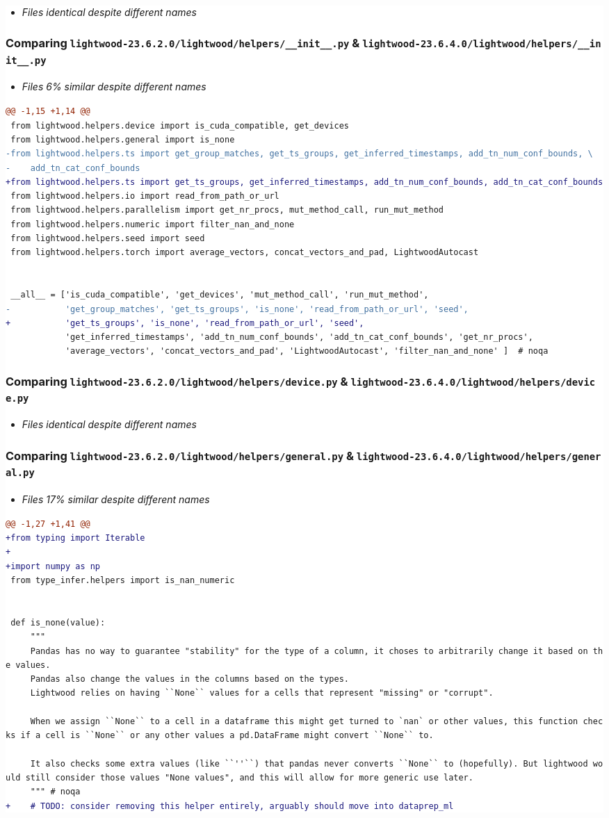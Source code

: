  * *Files identical despite different names*

### Comparing `lightwood-23.6.2.0/lightwood/helpers/__init__.py` & `lightwood-23.6.4.0/lightwood/helpers/__init__.py`

 * *Files 6% similar despite different names*

```diff
@@ -1,15 +1,14 @@
 from lightwood.helpers.device import is_cuda_compatible, get_devices
 from lightwood.helpers.general import is_none
-from lightwood.helpers.ts import get_group_matches, get_ts_groups, get_inferred_timestamps, add_tn_num_conf_bounds, \
-    add_tn_cat_conf_bounds
+from lightwood.helpers.ts import get_ts_groups, get_inferred_timestamps, add_tn_num_conf_bounds, add_tn_cat_conf_bounds
 from lightwood.helpers.io import read_from_path_or_url
 from lightwood.helpers.parallelism import get_nr_procs, mut_method_call, run_mut_method
 from lightwood.helpers.numeric import filter_nan_and_none
 from lightwood.helpers.seed import seed
 from lightwood.helpers.torch import average_vectors, concat_vectors_and_pad, LightwoodAutocast
 
 
 __all__ = ['is_cuda_compatible', 'get_devices', 'mut_method_call', 'run_mut_method',
-           'get_group_matches', 'get_ts_groups', 'is_none', 'read_from_path_or_url', 'seed',
+           'get_ts_groups', 'is_none', 'read_from_path_or_url', 'seed',
            'get_inferred_timestamps', 'add_tn_num_conf_bounds', 'add_tn_cat_conf_bounds', 'get_nr_procs',
            'average_vectors', 'concat_vectors_and_pad', 'LightwoodAutocast', 'filter_nan_and_none' ]  # noqa
```

### Comparing `lightwood-23.6.2.0/lightwood/helpers/device.py` & `lightwood-23.6.4.0/lightwood/helpers/device.py`

 * *Files identical despite different names*

### Comparing `lightwood-23.6.2.0/lightwood/helpers/general.py` & `lightwood-23.6.4.0/lightwood/helpers/general.py`

 * *Files 17% similar despite different names*

```diff
@@ -1,27 +1,41 @@
+from typing import Iterable
+
+import numpy as np
 from type_infer.helpers import is_nan_numeric
 
 
 def is_none(value):
     """
     Pandas has no way to guarantee "stability" for the type of a column, it choses to arbitrarily change it based on the values.
     Pandas also change the values in the columns based on the types.
     Lightwood relies on having ``None`` values for a cells that represent "missing" or "corrupt".
     
     When we assign ``None`` to a cell in a dataframe this might get turned to `nan` or other values, this function checks if a cell is ``None`` or any other values a pd.DataFrame might convert ``None`` to.
 
     It also checks some extra values (like ``''``) that pandas never converts ``None`` to (hopefully). But lightwood would still consider those values "None values", and this will allow for more generic use later.
     """ # noqa
+    # TODO: consider removing this helper entirely, arguably should move into dataprep_ml
```